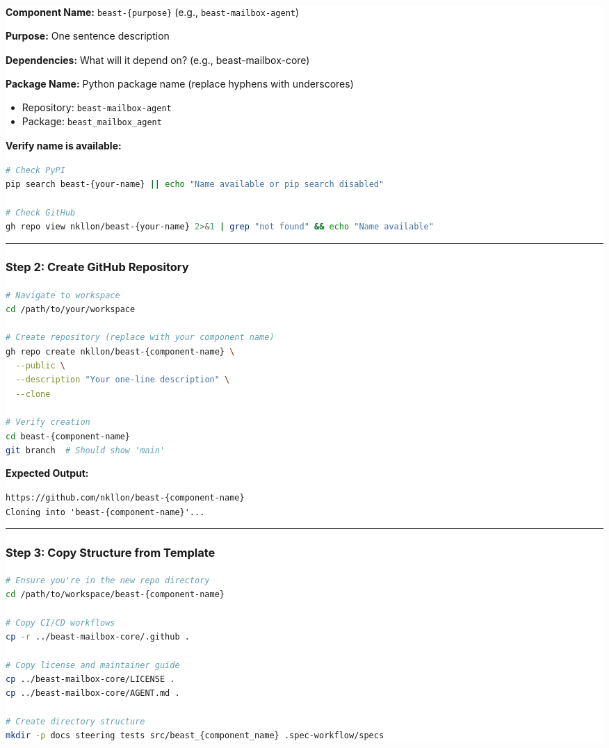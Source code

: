 **Component Name:** `beast-{purpose}` (e.g., `beast-mailbox-agent`)

**Purpose:** One sentence description

**Dependencies:** What will it depend on? (e.g., beast-mailbox-core)

**Package Name:** Python package name (replace hyphens with underscores)
- Repository: `beast-mailbox-agent`
- Package: `beast_mailbox_agent`

**Verify name is available:**
```bash
# Check PyPI
pip search beast-{your-name} || echo "Name available or pip search disabled"

# Check GitHub
gh repo view nkllon/beast-{your-name} 2>&1 | grep "not found" && echo "Name available"
```

---

### Step 2: Create GitHub Repository

```bash
# Navigate to workspace
cd /path/to/your/workspace

# Create repository (replace with your component name)
gh repo create nkllon/beast-{component-name} \
  --public \
  --description "Your one-line description" \
  --clone

# Verify creation
cd beast-{component-name}
git branch  # Should show 'main'
```

**Expected Output:**
```
https://github.com/nkllon/beast-{component-name}
Cloning into 'beast-{component-name}'...
```

---

### Step 3: Copy Structure from Template

```bash
# Ensure you're in the new repo directory
cd /path/to/workspace/beast-{component-name}

# Copy CI/CD workflows
cp -r ../beast-mailbox-core/.github .

# Copy license and maintainer guide
cp ../beast-mailbox-core/LICENSE .
cp ../beast-mailbox-core/AGENT.md .

# Create directory structure
mkdir -p docs steering tests src/beast_{component_name} .spec-workflow/specs
```

